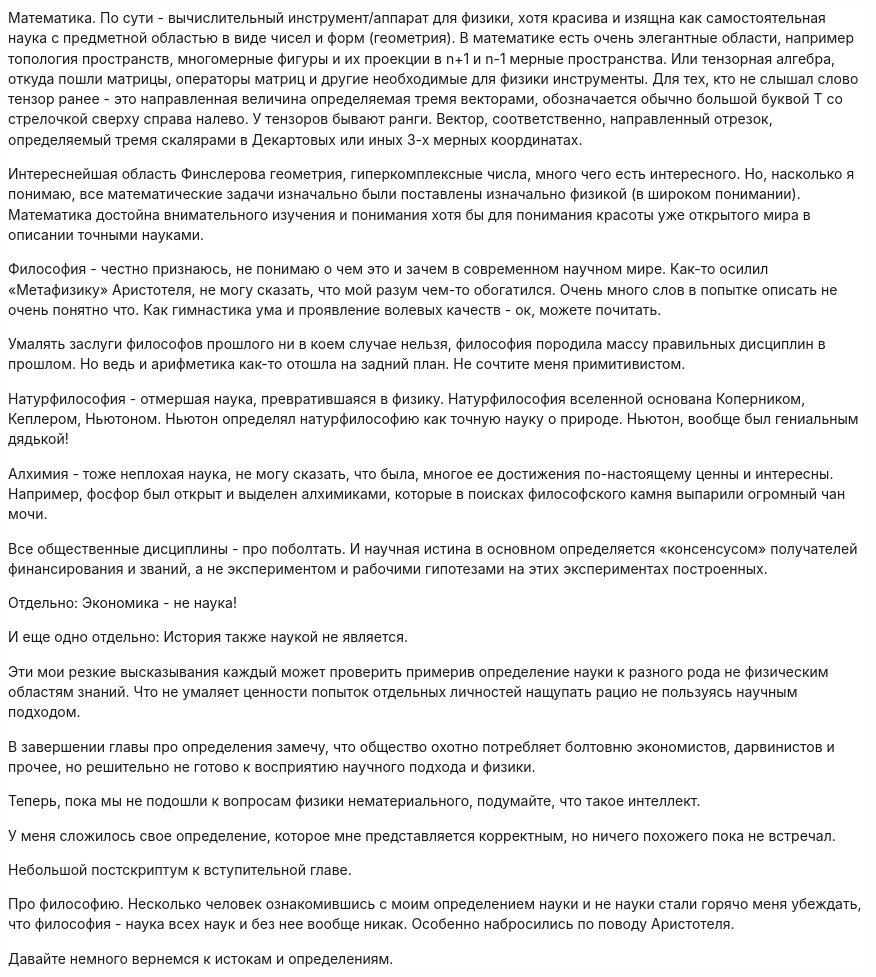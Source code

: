 Математика. По сути - вычислительный инструмент/аппарат для физики, хотя красива и изящна как самостоятельная наука с предметной областью в виде чисел и форм (геометрия). В математике есть очень элегантные области, например топология пространств, многомерные фигуры и их проекции в n+1 и n-1 мерные пространства. Или тензорная алгебра, откуда пошли матрицы, операторы матриц и другие необходимые для физики инструменты. Для тех, кто не слышал слово тензор ранее - это направленная величина определяемая тремя векторами, обозначается обычно большой буквой Т со стрелочкой сверху справа налево. У тензоров бывают ранги. Вектор, соответственно, направленный отрезок, определяемый тремя скалярами в Декартовых или иных 3-х мерных координатах.

Интереснейшая область Финслерова геометрия, гиперкомплексные числа, много чего есть интересного. Но, насколько я понимаю, все математические задачи изначально были поставлены изначально физикой (в широком понимании). Математика достойна внимательного изучения и понимания хотя бы для понимания красоты уже открытого мира в описании точными науками.

Философия - честно признаюсь, не понимаю о чем это и зачем в современном научном мире. Как-то осилил «Метафизику» Аристотеля, не могу сказать, что мой разум чем-то обогатился. Очень много слов в попытке описать не очень понятно что. Как гимнастика ума и проявление волевых качеств - ок, можете почитать.

Умалять заслуги философов прошлого ни в коем случае нельзя, философия породила массу правильных дисциплин в прошлом. Но ведь и арифметика как-то отошла на задний план. Не сочтите меня примитивистом.

Натурфилософия - отмершая наука, превратившаяся в физику. Натурфилософия вселенной основана Коперником, Кеплером, Ньютоном. Ньютон определял натурфилософию как точную науку о природе. Ньютон, вообще был гениальным дядькой!

Алхимия - тоже неплохая наука, не могу сказать, что была, многое ее достижения по-настоящему ценны и интересны. Например, фосфор был открыт и выделен алхимиками, которые в поисках философского камня выпарили огромный чан мочи.

Все общественные дисциплины - про поболтать. И научная истина в основном определяется «консенсусом» получателей финансирования и званий, а не экспериментом и рабочими гипотезами на этих экспериментах построенных.

Отдельно: Экономика - не наука!

И еще одно отдельно: История также наукой не является.

Эти мои резкие высказывания каждый может проверить примерив определение науки к разного рода не физическим областям знаний. Что не умаляет ценности попыток отдельных личностей нащупать рацио не пользуясь научным подходом.

В завершении главы про определения замечу, что общество охотно потребляет болтовню экономистов, дарвинистов и прочее, но решительно не готово к восприятию научного подхода и физики.

Теперь, пока мы не подошли к вопросам физики нематериального, подумайте, что такое интеллект.

У меня сложилось свое определение, которое мне представляется корректным, но ничего похожего пока не встречал.

Небольшой постскриптум к вступительной главе.

Про философию. Несколько человек ознакомившись с моим определением науки и не науки стали горячо меня убеждать, что философия - наука всех наук и без нее вообще никак. Особенно набросились по поводу Аристотеля.

Давайте немного вернемся к истокам и определениям.

